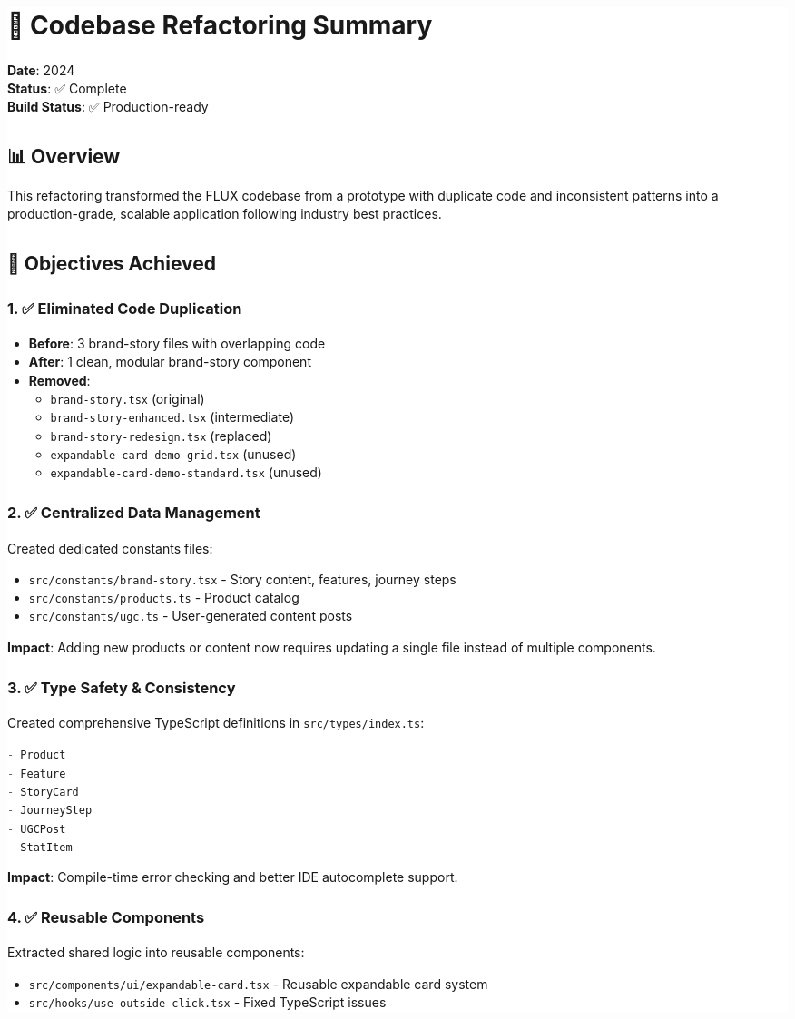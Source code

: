 # 🔄 Codebase Refactoring Summary

**Date**: 2024  
**Status**: ✅ Complete  
**Build Status**: ✅ Production-ready

## 📊 Overview

This refactoring transformed the FLUX codebase from a prototype with duplicate code and inconsistent patterns into a production-grade, scalable application following industry best practices.

## 🎯 Objectives Achieved

### 1. ✅ Eliminated Code Duplication
- **Before**: 3 brand-story files with overlapping code
- **After**: 1 clean, modular brand-story component
- **Removed**: 
  - `brand-story.tsx` (original)
  - `brand-story-enhanced.tsx` (intermediate)
  - `brand-story-redesign.tsx` (replaced)
  - `expandable-card-demo-grid.tsx` (unused)
  - `expandable-card-demo-standard.tsx` (unused)

### 2. ✅ Centralized Data Management
Created dedicated constants files:
- `src/constants/brand-story.tsx` - Story content, features, journey steps
- `src/constants/products.ts` - Product catalog
- `src/constants/ugc.ts` - User-generated content posts

**Impact**: Adding new products or content now requires updating a single file instead of multiple components.

### 3. ✅ Type Safety & Consistency
Created comprehensive TypeScript definitions in `src/types/index.ts`:
```typescript
- Product
- Feature
- StoryCard
- JourneyStep
- UGCPost
- StatItem
```

**Impact**: Compile-time error checking and better IDE autocomplete support.

### 4. ✅ Reusable Components
Extracted shared logic into reusable components:
- `src/components/ui/expandable-card.tsx` - Reusable expandable card system
- `src/hooks/use-outside-click.tsx` - Fixed TypeScript issues
